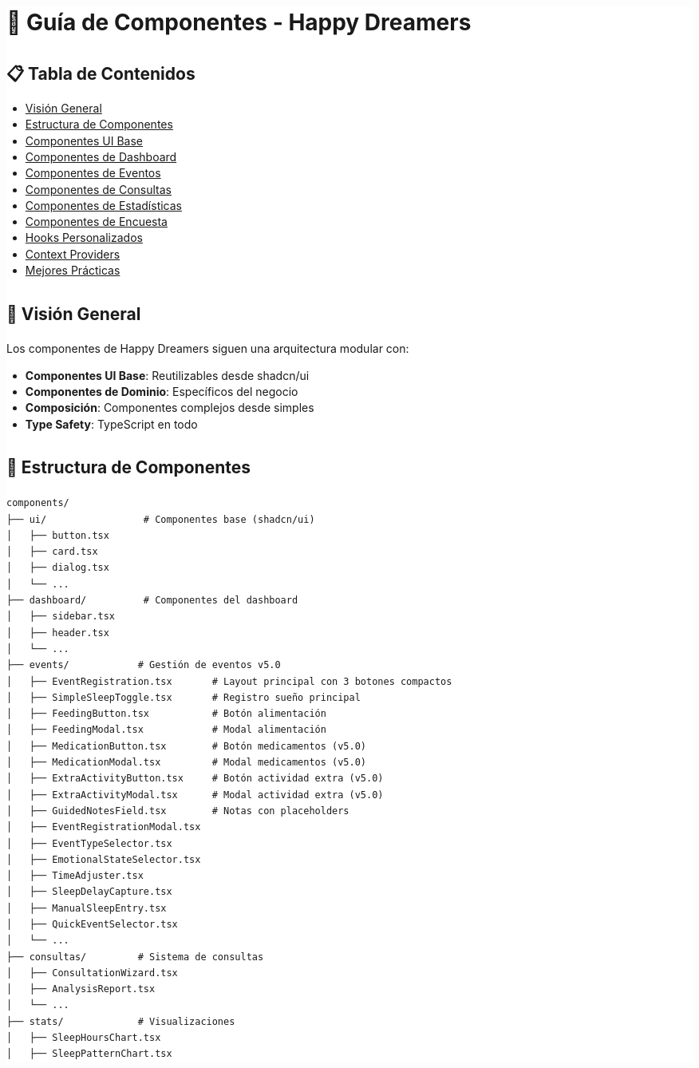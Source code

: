 # 🧩 Guía de Componentes - Happy Dreamers

## 📋 Tabla de Contenidos

- [Visión General](#visión-general)
- [Estructura de Componentes](#estructura-de-componentes)
- [Componentes UI Base](#componentes-ui-base)
- [Componentes de Dashboard](#componentes-de-dashboard)
- [Componentes de Eventos](#componentes-de-eventos)
- [Componentes de Consultas](#componentes-de-consultas)
- [Componentes de Estadísticas](#componentes-de-estadísticas)
- [Componentes de Encuesta](#componentes-de-encuesta)
- [Hooks Personalizados](#hooks-personalizados)
- [Context Providers](#context-providers)
- [Mejores Prácticas](#mejores-prácticas)

## 🎯 Visión General

Los componentes de Happy Dreamers siguen una arquitectura modular con:
- **Componentes UI Base**: Reutilizables desde shadcn/ui
- **Componentes de Dominio**: Específicos del negocio
- **Composición**: Componentes complejos desde simples
- **Type Safety**: TypeScript en todo

## 📁 Estructura de Componentes

```
components/
├── ui/                 # Componentes base (shadcn/ui)
│   ├── button.tsx
│   ├── card.tsx
│   ├── dialog.tsx
│   └── ...
├── dashboard/          # Componentes del dashboard
│   ├── sidebar.tsx
│   ├── header.tsx
│   └── ...
├── events/            # Gestión de eventos v5.0
│   ├── EventRegistration.tsx       # Layout principal con 3 botones compactos
│   ├── SimpleSleepToggle.tsx       # Registro sueño principal
│   ├── FeedingButton.tsx           # Botón alimentación
│   ├── FeedingModal.tsx            # Modal alimentación
│   ├── MedicationButton.tsx        # Botón medicamentos (v5.0)
│   ├── MedicationModal.tsx         # Modal medicamentos (v5.0)
│   ├── ExtraActivityButton.tsx     # Botón actividad extra (v5.0)
│   ├── ExtraActivityModal.tsx      # Modal actividad extra (v5.0)
│   ├── GuidedNotesField.tsx        # Notas con placeholders
│   ├── EventRegistrationModal.tsx
│   ├── EventTypeSelector.tsx
│   ├── EmotionalStateSelector.tsx
│   ├── TimeAdjuster.tsx
│   ├── SleepDelayCapture.tsx
│   ├── ManualSleepEntry.tsx
│   ├── QuickEventSelector.tsx
│   └── ...
├── consultas/         # Sistema de consultas
│   ├── ConsultationWizard.tsx
│   ├── AnalysisReport.tsx
│   └── ...
├── stats/             # Visualizaciones
│   ├── SleepHoursChart.tsx
│   ├── SleepPatternChart.tsx
```
